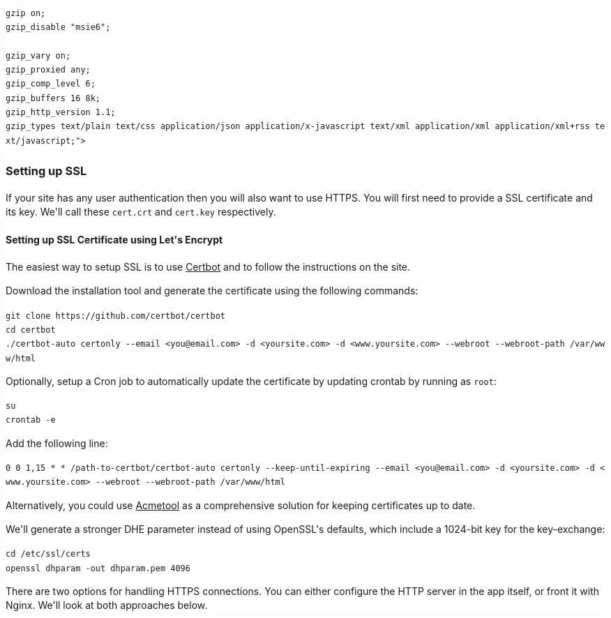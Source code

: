 ```
gzip on;
gzip_disable "msie6";

gzip_vary on;
gzip_proxied any;
gzip_comp_level 6;
gzip_buffers 16 8k;
gzip_http_version 1.1;
gzip_types text/plain text/css application/json application/x-javascript text/xml application/xml application/xml+rss text/javascript;">
```

### Setting up SSL

If your site has any user authentication then you will also want to use HTTPS. You will first need to provide a SSL certificate and its key. We'll call these `cert.crt` and `cert.key` respectively.

#### Setting up SSL Certificate using Let's Encrypt

The easiest way to setup SSL is to use [Certbot](https://certbot.eff.org/) and to follow the instructions on the site.

Download the installation tool and generate the certificate using the following commands:

```
git clone https://github.com/certbot/certbot
cd certbot
./certbot-auto certonly --email <you@email.com> -d <yoursite.com> -d <www.yoursite.com> --webroot --webroot-path /var/www/html
```

Optionally, setup a Cron job to automatically update the certificate by updating crontab by running as `root`:

```
su
crontab -e
```
Add the following line:

```
0 0 1,15 * * /path-to-certbot/certbot-auto certonly --keep-until-expiring --email <you@email.com> -d <yoursite.com> -d <www.yoursite.com> --webroot --webroot-path /var/www/html
```

Alternatively, you could use [Acmetool](https://github.com/hlandau/acme) as a comprehensive solution for keeping certificates up to date.

We'll generate a stronger DHE parameter instead of using OpenSSL's defaults, which include a 1024-bit key for the key-exchange:

```
cd /etc/ssl/certs
openssl dhparam -out dhparam.pem 4096
```

There are two options for handling HTTPS connections. You can either configure the HTTP server in the app itself, or front it with Nginx. We'll look at both approaches below.

